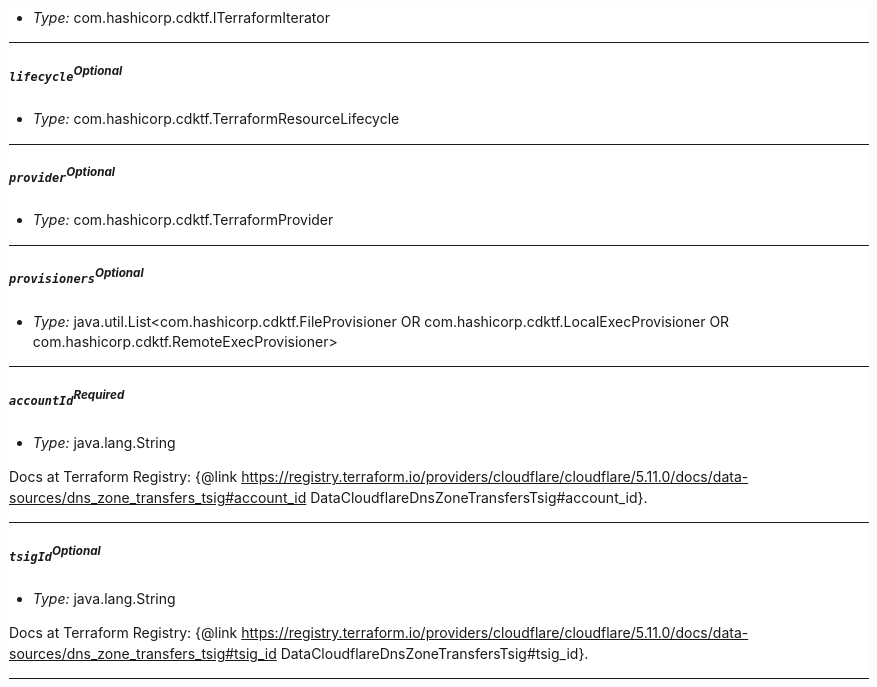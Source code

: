 - *Type:* com.hashicorp.cdktf.ITerraformIterator

---

##### `lifecycle`<sup>Optional</sup> <a name="lifecycle" id="@cdktf/provider-cloudflare.dataCloudflareDnsZoneTransfersTsig.DataCloudflareDnsZoneTransfersTsig.Initializer.parameter.lifecycle"></a>

- *Type:* com.hashicorp.cdktf.TerraformResourceLifecycle

---

##### `provider`<sup>Optional</sup> <a name="provider" id="@cdktf/provider-cloudflare.dataCloudflareDnsZoneTransfersTsig.DataCloudflareDnsZoneTransfersTsig.Initializer.parameter.provider"></a>

- *Type:* com.hashicorp.cdktf.TerraformProvider

---

##### `provisioners`<sup>Optional</sup> <a name="provisioners" id="@cdktf/provider-cloudflare.dataCloudflareDnsZoneTransfersTsig.DataCloudflareDnsZoneTransfersTsig.Initializer.parameter.provisioners"></a>

- *Type:* java.util.List<com.hashicorp.cdktf.FileProvisioner OR com.hashicorp.cdktf.LocalExecProvisioner OR com.hashicorp.cdktf.RemoteExecProvisioner>

---

##### `accountId`<sup>Required</sup> <a name="accountId" id="@cdktf/provider-cloudflare.dataCloudflareDnsZoneTransfersTsig.DataCloudflareDnsZoneTransfersTsig.Initializer.parameter.accountId"></a>

- *Type:* java.lang.String

Docs at Terraform Registry: {@link https://registry.terraform.io/providers/cloudflare/cloudflare/5.11.0/docs/data-sources/dns_zone_transfers_tsig#account_id DataCloudflareDnsZoneTransfersTsig#account_id}.

---

##### `tsigId`<sup>Optional</sup> <a name="tsigId" id="@cdktf/provider-cloudflare.dataCloudflareDnsZoneTransfersTsig.DataCloudflareDnsZoneTransfersTsig.Initializer.parameter.tsigId"></a>

- *Type:* java.lang.String

Docs at Terraform Registry: {@link https://registry.terraform.io/providers/cloudflare/cloudflare/5.11.0/docs/data-sources/dns_zone_transfers_tsig#tsig_id DataCloudflareDnsZoneTransfersTsig#tsig_id}.

---
